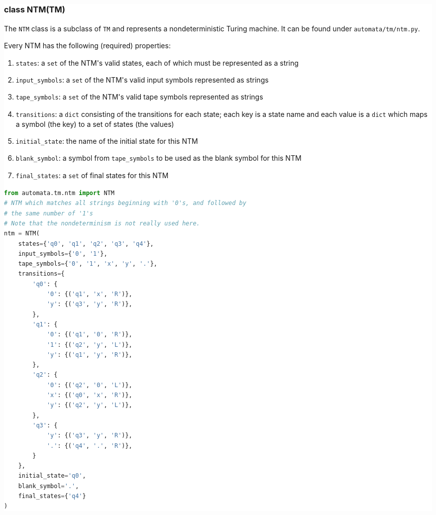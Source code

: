 ### class NTM(TM)

The `NTM` class is a subclass of `TM` and represents a nondeterministic Turing machine. It can be found under `automata/tm/ntm.py`.

Every NTM has the following (required) properties:

1. `states`: a `set` of the NTM's valid states, each of which must be
represented as a string

2. `input_symbols`: a `set` of the NTM's valid input symbols represented as
strings

3. `tape_symbols`: a `set` of the NTM's valid tape symbols represented as
strings

4. `transitions`: a `dict` consisting of the transitions for each state; each key is a state name and each value is a `dict` which maps a symbol (the key) to a set of states (the values)

5. `initial_state`: the name of the initial state for this NTM

6. `blank_symbol`: a symbol from `tape_symbols` to be used as the blank symbol for this NTM

7. `final_states`: a `set` of final states for this NTM

```python
from automata.tm.ntm import NTM
# NTM which matches all strings beginning with '0's, and followed by
# the same number of '1's
# Note that the nondeterminism is not really used here.
ntm = NTM(
    states={'q0', 'q1', 'q2', 'q3', 'q4'},
    input_symbols={'0', '1'},
    tape_symbols={'0', '1', 'x', 'y', '.'},
    transitions={
        'q0': {
            '0': {('q1', 'x', 'R')},
            'y': {('q3', 'y', 'R')},
        },
        'q1': {
            '0': {('q1', '0', 'R')},
            '1': {('q2', 'y', 'L')},
            'y': {('q1', 'y', 'R')},
        },
        'q2': {
            '0': {('q2', '0', 'L')},
            'x': {('q0', 'x', 'R')},
            'y': {('q2', 'y', 'L')},
        },
        'q3': {
            'y': {('q3', 'y', 'R')},
            '.': {('q4', '.', 'R')},
        }
    },
    initial_state='q0',
    blank_symbol='.',
    final_states={'q4'}
)
```
